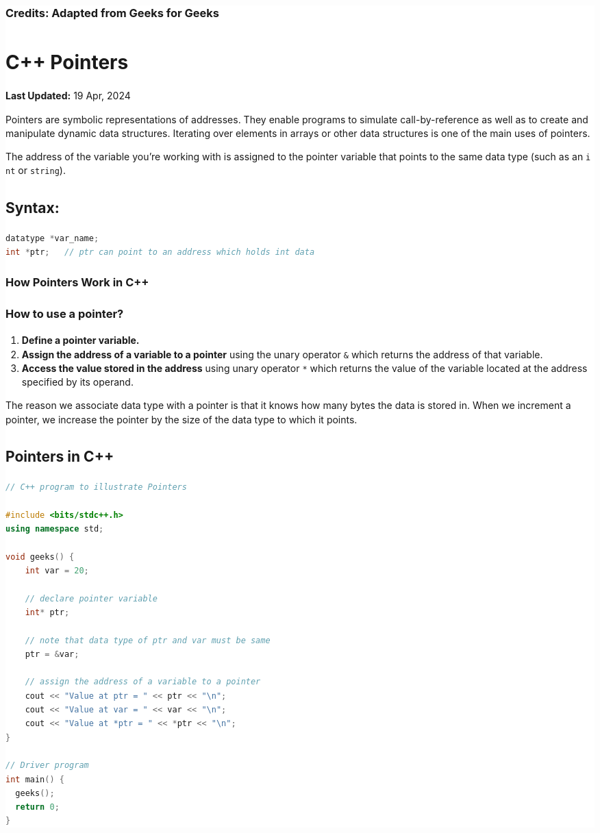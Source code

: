 ### Credits: Adapted from Geeks for Geeks

# C++ Pointers

**Last Updated:** 19 Apr, 2024

Pointers are symbolic representations of addresses. They enable programs to simulate call-by-reference as well as to create and manipulate dynamic data structures. Iterating over elements in arrays or other data structures is one of the main uses of pointers.

The address of the variable you’re working with is assigned to the pointer variable that points to the same data type (such as an `int` or `string`).

## Syntax:

```cpp
datatype *var_name; 
int *ptr;   // ptr can point to an address which holds int data
```

### How Pointers Work in C++

### How to use a pointer?

1. **Define a pointer variable.**
2. **Assign the address of a variable to a pointer** using the unary operator `&` which returns the address of that variable.
3. **Access the value stored in the address** using unary operator `*` which returns the value of the variable located at the address specified by its operand.

The reason we associate data type with a pointer is that it knows how many bytes the data is stored in. When we increment a pointer, we increase the pointer by the size of the data type to which it points.

## Pointers in C++

```cpp
// C++ program to illustrate Pointers

#include <bits/stdc++.h>
using namespace std;

void geeks() {
    int var = 20;

    // declare pointer variable
    int* ptr;

    // note that data type of ptr and var must be same
    ptr = &var;

    // assign the address of a variable to a pointer
    cout << "Value at ptr = " << ptr << "\n";
    cout << "Value at var = " << var << "\n";
    cout << "Value at *ptr = " << *ptr << "\n";
}

// Driver program
int main() { 
  geeks(); 
  return 0;
}
```
